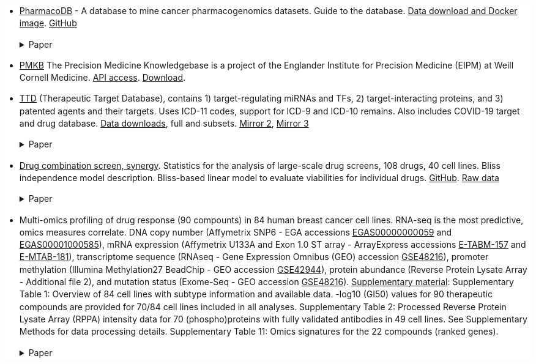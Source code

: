 - [PharmacoDB](https://pharmacodb.pmgenomics.ca/) - A database to mine cancer pharmacogenomics datasets. Guide to the database. [Data download and Docker image](https://pharmacodb.pmgenomics.ca/download). [GitHub](https://github.com/bhklab/PharmacoDB) <details><summary>Paper</summary></details>

- [PMKB](https://pmkb.weill.cornell.edu/) The Precision Medicine Knowledgebase is a project of the Englander Institute for Precision Medicine (EIPM) at Weill Cornell Medicine. [API access](https://pmkb.weill.cornell.edu/api/index.html). [Download](https://pmkb.weill.cornell.edu/about).

- [TTD](http://db.idrblab.net/ttd/) (Therapeutic Target Database), contains 1) target-regulating miRNAs and TFs, 2) target-interacting proteins, and 3) patented agents and their targets. Uses ICD-11 codes, support for ICD-9 and ICD-10 remains. Also includes COVID-19 target and drug database. [Data downloads](http://db.idrblab.net/ttd/full-data-download), full and subsets. [Mirror 2](http://db.idrblab.org/ttd/), [Mirror 3](http://bidd.nus.edu.sg/group/ttd/ttd.asp) <details><summary>Paper</summary></details>

- [Drug combination screen, synergy](http://www.cmtlab.org:3000/combo_app.html). Statistics for the analysis of large-scale drug screens, 108 drugs, 40 cell lines. Bliss independence model description. Bliss-based linear model to evaluate viabilities for individual drugs. [GitHub](https://github.com/arnaudmgh/synergy-screen). [Raw data](https://raw.githubusercontent.com/arnaudmgh/synergy-screen/master/data/rawscreen.csv) <details><summary>Paper</summary></details>

- Multi-omics profiling of drug response (90 compounts) in 84 human breast cancer cell lines. RNA-seq is the most predictive, omics measures correlate. DNA copy number (Affymetrix SNP6 - EGA accessions [EGAS00000000059](https://ega-archive.org/studies/EGAS00000000059) and [EGAS00001000585](https://ega-archive.org/studies/EGAS00001000585)), mRNA expression (Affymetrix U133A and Exon 1.0 ST array - ArrayExpress accessions [E-TABM-157](https://www.ebi.ac.uk/arrayexpress/experiments/E-TABM-157/) and [E-MTAB-181](https://www.ebi.ac.uk/arrayexpress/experiments/E-MTAB-181/)), transcriptome sequence (RNAseq - Gene Expression Omnibus (GEO) accession [GSE48216](https://www.ncbi.nlm.nih.gov/geo/query/acc.cgi?acc=GSE48216)), promoter methylation (Illumina Methylation27 BeadChip - GEO accession [GSE42944](https://www.ncbi.nlm.nih.gov/geo/query/acc.cgi?acc=GSE42944)), protein abundance (Reverse Protein Lysate Array - Additional file 2), and mutation status (Exome-Seq - GEO accession [GSE48216](https://www.ncbi.nlm.nih.gov/geo/query/acc.cgi?acc=GSE48216)). [Supplementary material](https://genomebiology.biomedcentral.com/articles/10.1186/gb-2013-14-10-r110#Sec16): Supplementary Table 1: Overview of 84 cell lines with subtype information and available data. -log10 (GI50) values for 90 therapeutic compounds are provided for 70/84 cell lines included in all analyses. Supplementary Table 2: Processed Reverse Protein Lysate Array (RPPA) intensity data for 70 (phospho)proteins with fully validated antibodies in 49 cell lines. See Supplementary Methods for data processing details. Supplementary Table 11: Omics signatures for the 22 compounds (ranked genes). <details><summary>Paper</summary></details>
